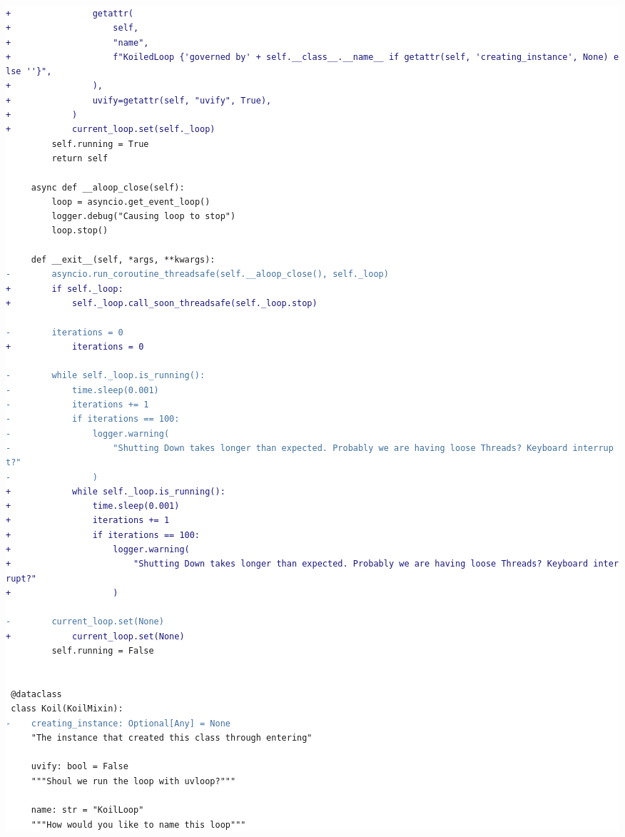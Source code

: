 ```diff
+                getattr(
+                    self,
+                    "name",
+                    f"KoiledLoop {'governed by' + self.__class__.__name__ if getattr(self, 'creating_instance', None) else ''}",
+                ),
+                uvify=getattr(self, "uvify", True),
+            )
+            current_loop.set(self._loop)
         self.running = True
         return self
 
     async def __aloop_close(self):
         loop = asyncio.get_event_loop()
         logger.debug("Causing loop to stop")
         loop.stop()
 
     def __exit__(self, *args, **kwargs):
-        asyncio.run_coroutine_threadsafe(self.__aloop_close(), self._loop)
+        if self._loop:
+            self._loop.call_soon_threadsafe(self._loop.stop)
 
-        iterations = 0
+            iterations = 0
 
-        while self._loop.is_running():
-            time.sleep(0.001)
-            iterations += 1
-            if iterations == 100:
-                logger.warning(
-                    "Shutting Down takes longer than expected. Probably we are having loose Threads? Keyboard interrupt?"
-                )
+            while self._loop.is_running():
+                time.sleep(0.001)
+                iterations += 1
+                if iterations == 100:
+                    logger.warning(
+                        "Shutting Down takes longer than expected. Probably we are having loose Threads? Keyboard interrupt?"
+                    )
 
-        current_loop.set(None)
+            current_loop.set(None)
         self.running = False
 
 
 @dataclass
 class Koil(KoilMixin):
-    creating_instance: Optional[Any] = None
     "The instance that created this class through entering"
 
     uvify: bool = False
     """Shoul we run the loop with uvloop?"""
 
     name: str = "KoilLoop"
     """How would you like to name this loop"""
```
